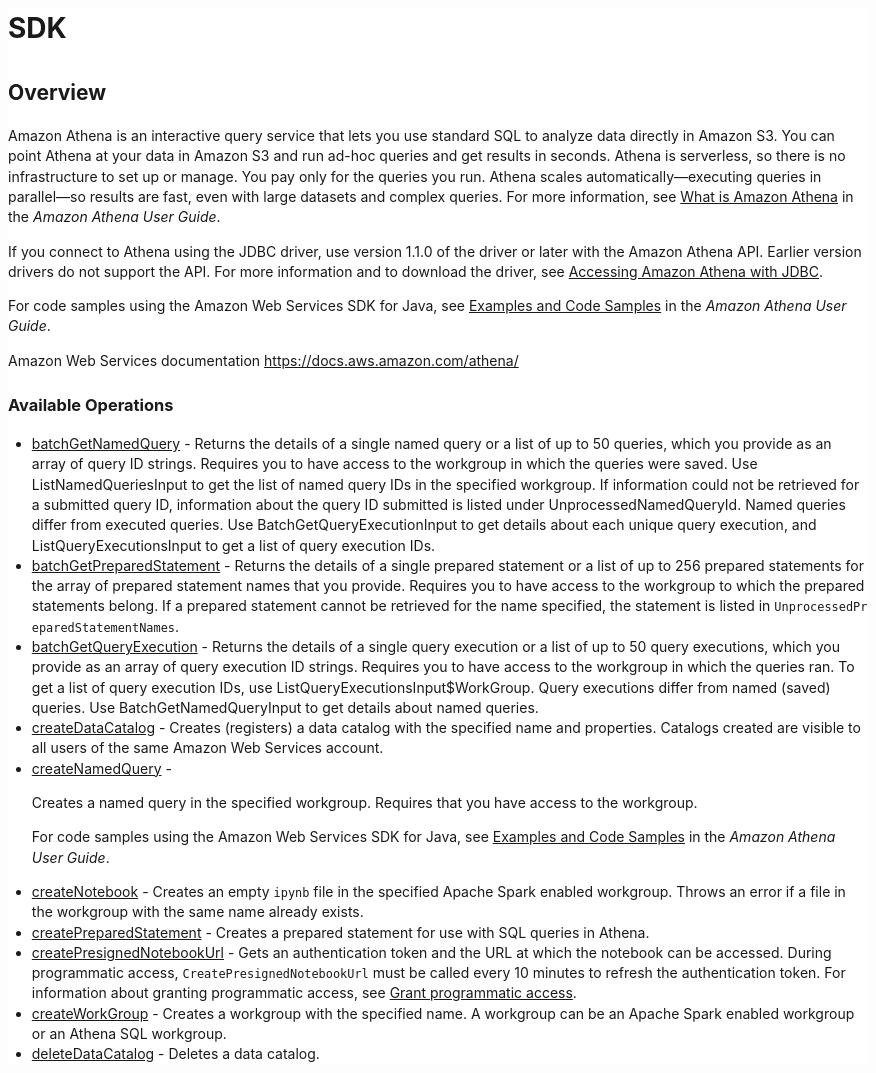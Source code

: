 # SDK

## Overview

<p>Amazon Athena is an interactive query service that lets you use standard SQL to analyze data directly in Amazon S3. You can point Athena at your data in Amazon S3 and run ad-hoc queries and get results in seconds. Athena is serverless, so there is no infrastructure to set up or manage. You pay only for the queries you run. Athena scales automatically—executing queries in parallel—so results are fast, even with large datasets and complex queries. For more information, see <a href="http://docs.aws.amazon.com/athena/latest/ug/what-is.html">What is Amazon Athena</a> in the <i>Amazon Athena User Guide</i>.</p> <p>If you connect to Athena using the JDBC driver, use version 1.1.0 of the driver or later with the Amazon Athena API. Earlier version drivers do not support the API. For more information and to download the driver, see <a href="https://docs.aws.amazon.com/athena/latest/ug/connect-with-jdbc.html">Accessing Amazon Athena with JDBC</a>.</p> <p>For code samples using the Amazon Web Services SDK for Java, see <a href="https://docs.aws.amazon.com/athena/latest/ug/code-samples.html">Examples and Code Samples</a> in the <i>Amazon Athena User Guide</i>.</p>

Amazon Web Services documentation
<https://docs.aws.amazon.com/athena/>
### Available Operations

* [batchGetNamedQuery](#batchgetnamedquery) - Returns the details of a single named query or a list of up to 50 queries, which you provide as an array of query ID strings. Requires you to have access to the workgroup in which the queries were saved. Use <a>ListNamedQueriesInput</a> to get the list of named query IDs in the specified workgroup. If information could not be retrieved for a submitted query ID, information about the query ID submitted is listed under <a>UnprocessedNamedQueryId</a>. Named queries differ from executed queries. Use <a>BatchGetQueryExecutionInput</a> to get details about each unique query execution, and <a>ListQueryExecutionsInput</a> to get a list of query execution IDs.
* [batchGetPreparedStatement](#batchgetpreparedstatement) - Returns the details of a single prepared statement or a list of up to 256 prepared statements for the array of prepared statement names that you provide. Requires you to have access to the workgroup to which the prepared statements belong. If a prepared statement cannot be retrieved for the name specified, the statement is listed in <code>UnprocessedPreparedStatementNames</code>.
* [batchGetQueryExecution](#batchgetqueryexecution) - Returns the details of a single query execution or a list of up to 50 query executions, which you provide as an array of query execution ID strings. Requires you to have access to the workgroup in which the queries ran. To get a list of query execution IDs, use <a>ListQueryExecutionsInput$WorkGroup</a>. Query executions differ from named (saved) queries. Use <a>BatchGetNamedQueryInput</a> to get details about named queries.
* [createDataCatalog](#createdatacatalog) - Creates (registers) a data catalog with the specified name and properties. Catalogs created are visible to all users of the same Amazon Web Services account.
* [createNamedQuery](#createnamedquery) - <p>Creates a named query in the specified workgroup. Requires that you have access to the workgroup.</p> <p>For code samples using the Amazon Web Services SDK for Java, see <a href="http://docs.aws.amazon.com/athena/latest/ug/code-samples.html">Examples and Code Samples</a> in the <i>Amazon Athena User Guide</i>.</p>
* [createNotebook](#createnotebook) - Creates an empty <code>ipynb</code> file in the specified Apache Spark enabled workgroup. Throws an error if a file in the workgroup with the same name already exists.
* [createPreparedStatement](#createpreparedstatement) - Creates a prepared statement for use with SQL queries in Athena.
* [createPresignedNotebookUrl](#createpresignednotebookurl) - Gets an authentication token and the URL at which the notebook can be accessed. During programmatic access, <code>CreatePresignedNotebookUrl</code> must be called every 10 minutes to refresh the authentication token. For information about granting programmatic access, see <a href="https://docs.aws.amazon.com/athena/latest/ug/setting-up.html#setting-up-grant-programmatic-access">Grant programmatic access</a>.
* [createWorkGroup](#createworkgroup) - Creates a workgroup with the specified name. A workgroup can be an Apache Spark enabled workgroup or an Athena SQL workgroup.
* [deleteDataCatalog](#deletedatacatalog) - Deletes a data catalog.